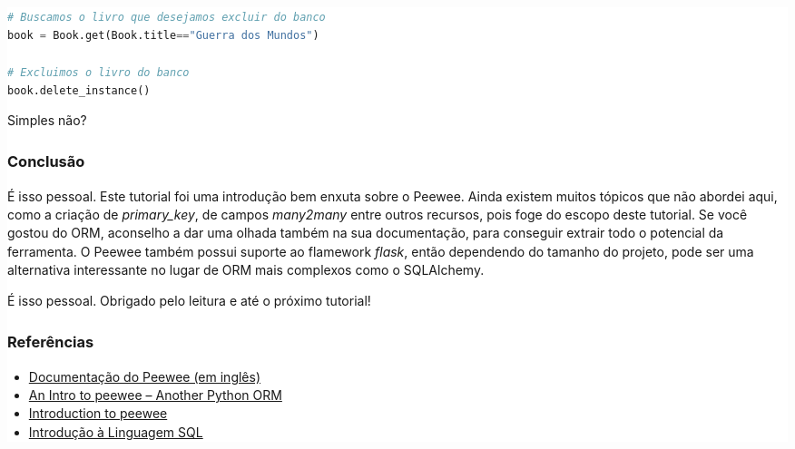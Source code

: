 ```python
# Buscamos o livro que desejamos excluir do banco
book = Book.get(Book.title=="Guerra dos Mundos")

# Excluimos o livro do banco
book.delete_instance()
```
Simples não?

### Conclusão

É isso pessoal. Este tutorial foi uma introdução bem enxuta sobre o Peewee. Ainda existem muitos tópicos que não abordei aqui, como a criação de *primary_key*, de campos *many2many* entre outros recursos, pois foge do escopo deste tutorial. Se você gostou do ORM, aconselho a dar uma olhada também na sua documentação, para conseguir extrair todo o potencial da ferramenta. O Peewee também possui suporte ao flamework *flask*, então dependendo do tamanho do projeto, pode ser uma alternativa interessante no lugar de ORM mais complexos como o SQLAlchemy.

É isso pessoal. Obrigado pelo leitura e até o próximo tutorial!

### Referências

* [Documentação do Peewee (em inglês)](http://peewee.readthedocs.io/en/latest/index.html)
* [An Intro to peewee – Another Python ORM](https://www.blog.pythonlibrary.org/2014/07/17/an-intro-to-peewee-another-python-orm/)
* [Introduction to peewee](http://jonathansoma.com/tutorials/webapps/intro-to-peewee/)
* [Introdução à Linguagem SQL](https://www.novatec.com.br/livros/introducao-sql/)


